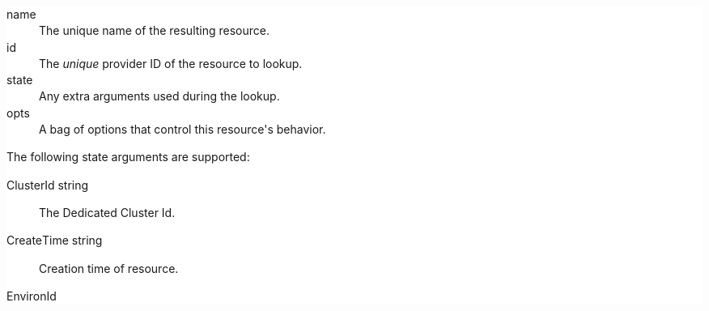 </pulumi-choosable>
</div>

<div>
<pulumi-choosable type="language" values="java">

<dl class="resources-properties">
    <dt class="property-required" title="Required">
        <span>name</span>
        <span class="property-indicator"></span>
    </dt>
    <dd>The unique name of the resulting resource.</dd>
    <dt class="property-required" title="Required">
        <span>id</span>
        <span class="property-indicator"></span>
    </dt>
    <dd>The <em>unique</em> provider ID of the resource to lookup.</dd>
    <dt class="property-optional" title="Optional">
        <span>state</span>
        <span class="property-indicator"></span>
    </dt>
    <dd>Any extra arguments used during the lookup.</dd>
    <dt class="property-optional" title="Optional">
        <span>opts</span>
        <span class="property-indicator"></span>
    </dt>
    <dd>A bag of options that control this resource's behavior.</dd>
</dl>

</pulumi-choosable>
</div>

<div>
<pulumi-choosable type="language" values="typescript,javascript,python,go,csharp,java">
The following state arguments are supported:


<div>
<pulumi-choosable type="language" values="csharp">
<dl class="resources-properties"><dt class="property-optional property-replacement"
            title="Optional">
        <span id="state_clusterid_csharp">
<a data-swiftype-name="resource-property" data-swiftype-type="text" href="#state_clusterid_csharp" style="color: inherit; text-decoration: inherit;">Cluster<wbr>Id</a>
</span>
        <span class="property-indicator"></span>
        <span class="property-type">string</span>
    </dt>
    <dd><p>The Dedicated Cluster Id.</p>
</dd><dt class="property-optional"
            title="Optional">
        <span id="state_createtime_csharp">
<a data-swiftype-name="resource-property" data-swiftype-type="text" href="#state_createtime_csharp" style="color: inherit; text-decoration: inherit;">Create<wbr>Time</a>
</span>
        <span class="property-indicator"></span>
        <span class="property-type">string</span>
    </dt>
    <dd><p>Creation time of resource.</p>
</dd><dt class="property-optional property-replacement"
            title="Optional">
        <span id="state_environid_csharp">
<a data-swiftype-name="resource-property" data-swiftype-type="text" href="#state_environid_csharp" style="color: inherit; text-decoration: inherit;">Environ<wbr>Id</a>
</span>
        <span class="property-indicator"></span>